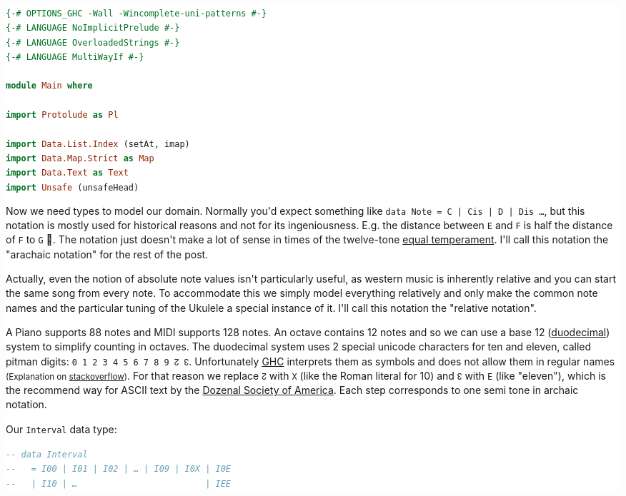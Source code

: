 ```haskell
{-# OPTIONS_GHC -Wall -Wincomplete-uni-patterns #-}
{-# LANGUAGE NoImplicitPrelude #-}
{-# LANGUAGE OverloadedStrings #-}
{-# LANGUAGE MultiWayIf #-}

module Main where

import Protolude as Pl

import Data.List.Index (setAt, imap)
import Data.Map.Strict as Map
import Data.Text as Text
import Unsafe (unsafeHead)
```

Now we need types to model our domain.
Normally you'd expect something like `data Note = C | Cis | D | Dis …`,
but this notation is mostly used for historical reasons
and not for its ingeniousness.
E.g. the distance between `E` and `F` is half the distance of `F` to `G` 🤦.
The notation just doesn't make a lot of sense
in times of the twelve-tone [equal temperament].
I'll call this notation the  "arachaic notation" for the rest of the post.

[equal temperament]: https://en.wikipedia.org/wiki/Equal_temperament

Actually, even the notion of absolute note values isn't particularly useful,
as western music is inherently relative
and you can start the same song from every note.
To accommodate this we simply model everything relatively
and only make the common note names and the particular tuning of the
Ukulele a special instance of it.
I'll call this notation the "relative notation".

A Piano supports 88 notes and MIDI supports 128 notes.
An octave contains 12 notes and so we can use a base 12 ([duodecimal]) system
to simplify counting in octaves.
The duodecimal system uses 2 special unicode characters for ten and eleven,
called pitman digits: `0 1 2 3 4 5 6 7 8 9 ↊ ↋`.
Unfortunately [GHC] interprets them as symbols
and does not allow them in regular names
<small>(Explanation on [stackoverflow])</small>.
For that reason we replace `↊` with `X`
(like the Roman literal for 10) and `↋` with `E` (like "eleven"),
which is the recommend way for ASCII text
by the [Dozenal Society of America][duodecimal].
Each step corresponds to one semi tone in archaic notation.

[GHC]: https://en.wikipedia.org/wiki/Glasgow_Haskell_Compiler
[duodecimal]: http://www.dozenal.org
[stackoverflow]:
  https://stackoverflow.com/questions/31965349/using-emoji-in-haskell

Our `Interval` data type:

```haskell
-- data Interval
--   = I00 | I01 | I02 | … | I09 | I0X | I0E
--   | I10 | …                         | IEE
```


[literate Haskell]: https://en.wikipedia.org/wiki/Literate_programming
[ANSI art chord box]: https://www.justinguitar.com/en/BC-108-TABandBoxes.php
